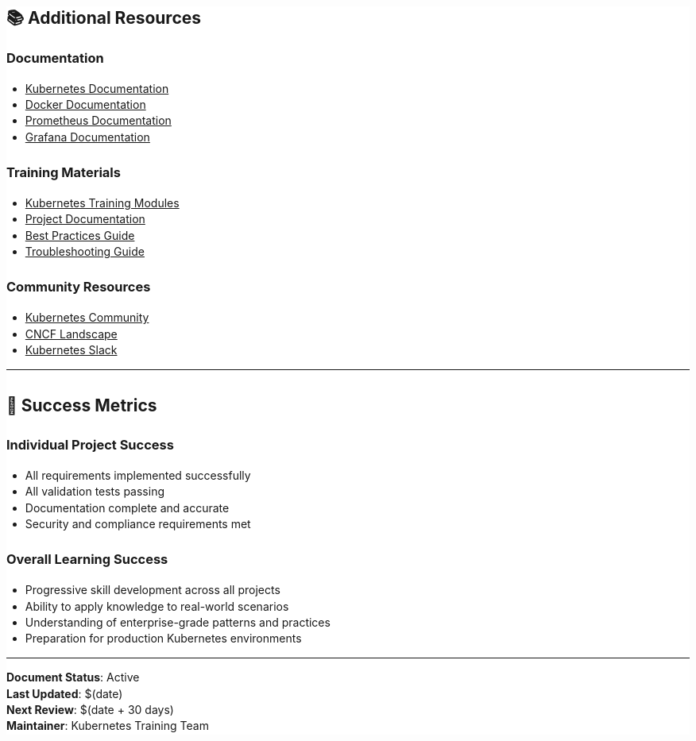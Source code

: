 
## 📚 **Additional Resources**

### **Documentation**
- [Kubernetes Documentation](https://kubernetes.io/docs/)
- [Docker Documentation](https://docs.docker.com/)
- [Prometheus Documentation](https://prometheus.io/docs/)
- [Grafana Documentation](https://grafana.com/docs/)

### **Training Materials**
- [Kubernetes Training Modules](../)
- [Project Documentation](./)
- [Best Practices Guide](./BEST-PRACTICES.md)
- [Troubleshooting Guide](./TROUBLESHOOTING.md)

### **Community Resources**
- [Kubernetes Community](https://kubernetes.io/community/)
- [CNCF Landscape](https://landscape.cncf.io/)
- [Kubernetes Slack](https://kubernetes.slack.com/)

---

## 🎯 **Success Metrics**

### **Individual Project Success**
- All requirements implemented successfully
- All validation tests passing
- Documentation complete and accurate
- Security and compliance requirements met

### **Overall Learning Success**
- Progressive skill development across all projects
- Ability to apply knowledge to real-world scenarios
- Understanding of enterprise-grade patterns and practices
- Preparation for production Kubernetes environments

---

**Document Status**: Active  
**Last Updated**: $(date)  
**Next Review**: $(date + 30 days)  
**Maintainer**: Kubernetes Training Team

